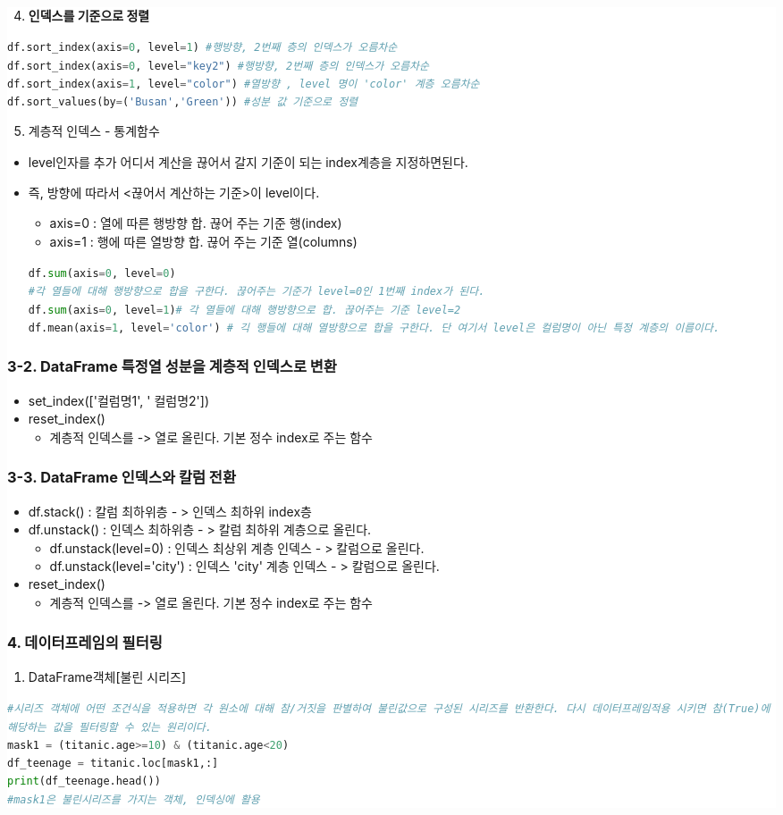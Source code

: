 4. __인덱스를 기준으로 정렬__

```python
df.sort_index(axis=0, level=1) #행방향, 2번째 층의 인덱스가 오름차순
df.sort_index(axis=0, level="key2") #행방향, 2번째 층의 인덱스가 오름차순
df.sort_index(axis=1, level="color") #열방향 , level 명이 'color' 계층 오름차순
df.sort_values(by=('Busan','Green')) #성분 값 기준으로 정렬
```

5. 계층적 인덱스 - 통계함수

- level인자를 추가 어디서 계산을 끊어서 갈지 기준이 되는 index계층을 지정하면된다.

- 즉, 방향에 따라서 <끊어서 계산하는 기준>이 level이다.

  - axis=0 : 열에 따른 행방향 합. 끊어 주는 기준 행(index)
  - axis=1 : 행에 따른 열방향 합. 끊어 주는 기준 열(columns)

  ```python
  df.sum(axis=0, level=0)
  #각 열들에 대해 행방향으로 합을 구한다. 끊어주는 기준가 level=0인 1번째 index가 된다.
  df.sum(axis=0, level=1)# 각 열들에 대해 행방향으로 합. 끊어주는 기준 level=2
  df.mean(axis=1, level='color') # 긱 행들에 대해 열방향으로 합을 구한다. 단 여기서 level은 컬럼명이 아닌 특정 계층의 이름이다.
  
  ```

  

### 3-2. DataFrame 특정열 성분을 계층적 인덱스로 변환

- set_index(['컬럼명1', ' 컬럼명2'])
- reset_index()
  - 계층적 인덱스를 -> 열로 올린다.  기본 정수 index로 주는 함수



### 3-3. DataFrame 인덱스와 칼럼 전환

- df.stack() : 칼럼 최하위층 - > 인덱스 최하위 index층
- df.unstack() : 인덱스 최하위층 - > 칼럼 최하위 계층으로 올린다.
  - df.unstack(level=0) : 인덱스 최상위 계층 인덱스 - > 칼럼으로 올린다.
  - df.unstack(level='city') : 인덱스 'city' 계층 인덱스 - > 칼럼으로 올린다.
- reset_index()
  - 계층적 인덱스를 -> 열로 올린다.  기본 정수 index로 주는 함수



### 4. 데이터프레임의 필터링

1. DataFrame객체[불린 시리즈]

```python
#시리즈 객체에 어떤 조건식을 적용하면 각 원소에 대해 참/거짓을 판별하여 불린값으로 구성된 시리즈를 반환한다. 다시 데이터프레임적용 시키면 참(True)에 해당하는 값을 필터링할 수 있는 원리이다.
mask1 = (titanic.age>=10) & (titanic.age<20)
df_teenage = titanic.loc[mask1,:]
print(df_teenage.head())
#mask1은 불린시리즈를 가지는 객체, 인덱싱에 활용
```
